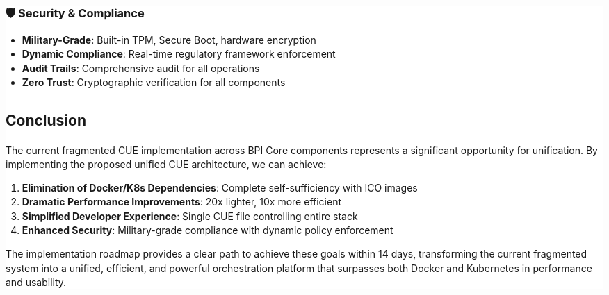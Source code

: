 ### 🛡️ **Security & Compliance**
- **Military-Grade**: Built-in TPM, Secure Boot, hardware encryption
- **Dynamic Compliance**: Real-time regulatory framework enforcement
- **Audit Trails**: Comprehensive audit for all operations
- **Zero Trust**: Cryptographic verification for all components

## Conclusion

The current fragmented CUE implementation across BPI Core components represents a significant opportunity for unification. By implementing the proposed unified CUE architecture, we can achieve:

1. **Elimination of Docker/K8s Dependencies**: Complete self-sufficiency with ICO images
2. **Dramatic Performance Improvements**: 20x lighter, 10x more efficient
3. **Simplified Developer Experience**: Single CUE file controlling entire stack
4. **Enhanced Security**: Military-grade compliance with dynamic policy enforcement

The implementation roadmap provides a clear path to achieve these goals within 14 days, transforming the current fragmented system into a unified, efficient, and powerful orchestration platform that surpasses both Docker and Kubernetes in performance and usability.
